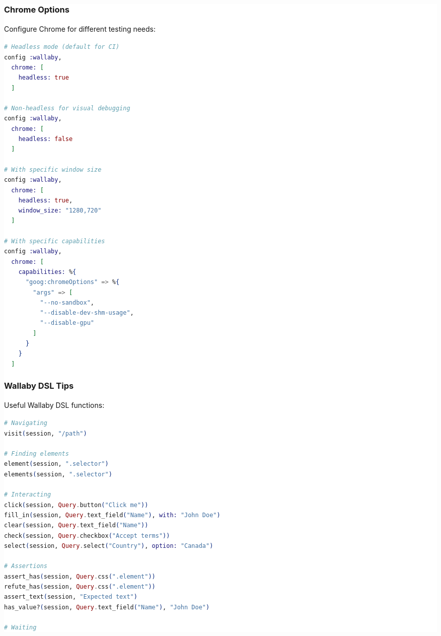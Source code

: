 ### Chrome Options

Configure Chrome for different testing needs:

```elixir
# Headless mode (default for CI)
config :wallaby,
  chrome: [
    headless: true
  ]

# Non-headless for visual debugging
config :wallaby,
  chrome: [
    headless: false
  ]

# With specific window size
config :wallaby,
  chrome: [
    headless: true,
    window_size: "1280,720"
  ]

# With specific capabilities
config :wallaby,
  chrome: [
    capabilities: %{
      "goog:chromeOptions" => %{
        "args" => [
          "--no-sandbox",
          "--disable-dev-shm-usage",
          "--disable-gpu"
        ]
      }
    }
  ]
```

### Wallaby DSL Tips

Useful Wallaby DSL functions:

```elixir
# Navigating
visit(session, "/path")

# Finding elements
element(session, ".selector")
elements(session, ".selector")

# Interacting
click(session, Query.button("Click me"))
fill_in(session, Query.text_field("Name"), with: "John Doe")
clear(session, Query.text_field("Name"))
check(session, Query.checkbox("Accept terms"))
select(session, Query.select("Country"), option: "Canada")

# Assertions
assert_has(session, Query.css(".element"))
refute_has(session, Query.css(".element"))
assert_text(session, "Expected text")
has_value?(session, Query.text_field("Name"), "John Doe")

# Waiting
```